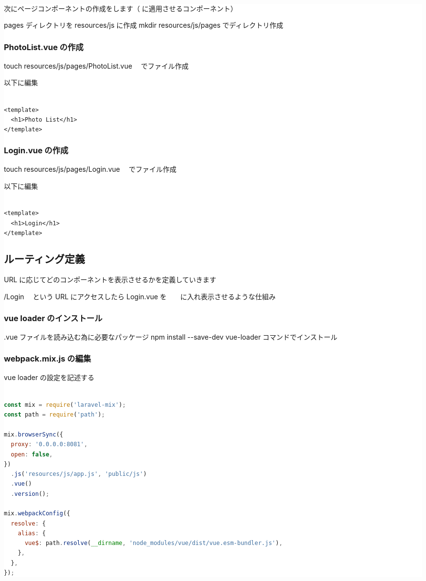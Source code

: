 次にページコンポーネントの作成をします（<RouterView /> に適用させるコンポーネント）

pages ディレクトリを resources/js に作成
mkdir resources/js/pages でディレクトリ作成

### PhotoList.vue の作成

touch resources/js/pages/PhotoList.vue 　でファイル作成

以下に編集

```resources/js/pages/PhotoList.vue

<template>
  <h1>Photo List</h1>
</template>

```

### Login.vue の作成

touch resources/js/pages/Login.vue 　でファイル作成

以下に編集

```resources/js/pages/Login.vue

<template>
  <h1>Login</h1>
</template>

```

## ルーティング定義

URL に応じてどのコンポーネントを表示させるかを定義していきます

/Login 　という URL にアクセスしたら Login.vue を　<RouterView />　に入れ表示させるような仕組み

### vue loader のインストール

.vue ファイルを読み込む為に必要なパッケージ
npm install --save-dev vue-loader コマンドでインストール

### webpack.mix.js の編集

vue loader の設定を記述する

```wbpack.mix.js

const mix = require('laravel-mix');
const path = require('path');

mix.browserSync({
  proxy: '0.0.0.0:8081',
  open: false,
})
  .js('resources/js/app.js', 'public/js')
  .vue()
  .version();

mix.webpackConfig({
  resolve: {
    alias: {
      vue$: path.resolve(__dirname, 'node_modules/vue/dist/vue.esm-bundler.js'),
    },
  },
});
```